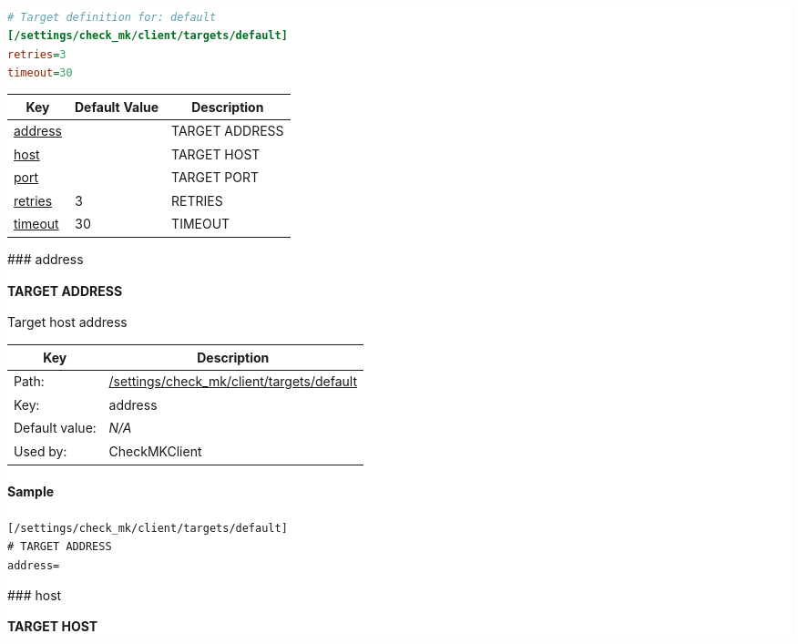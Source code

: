 ```ini
# Target definition for: default
[/settings/check_mk/client/targets/default]
retries=3
timeout=30

```


| Key                                                           | Default Value | Description    |
|---------------------------------------------------------------|---------------|----------------|
| [address](#/settings/check_mk/client/targets/default_address) |               | TARGET ADDRESS |
| [host](#/settings/check_mk/client/targets/default_host)       |               | TARGET HOST    |
| [port](#/settings/check_mk/client/targets/default_port)       |               | TARGET PORT    |
| [retries](#/settings/check_mk/client/targets/default_retries) | 3             | RETRIES        |
| [timeout](#/settings/check_mk/client/targets/default_timeout) | 30            | TIMEOUT        |




<a name="/settings/check_mk/client/targets/default_address"/>
### address

**TARGET ADDRESS**

Target host address





| Key            | Description                                                                             |
|----------------|-----------------------------------------------------------------------------------------|
| Path:          | [/settings/check_mk/client/targets/default](#/settings/check_mk/client/targets/default) |
| Key:           | address                                                                                 |
| Default value: | _N/A_                                                                                   |
| Used by:       | CheckMKClient                                                                           |


#### Sample

```
[/settings/check_mk/client/targets/default]
# TARGET ADDRESS
address=
```


<a name="/settings/check_mk/client/targets/default_host"/>
### host

**TARGET HOST**
